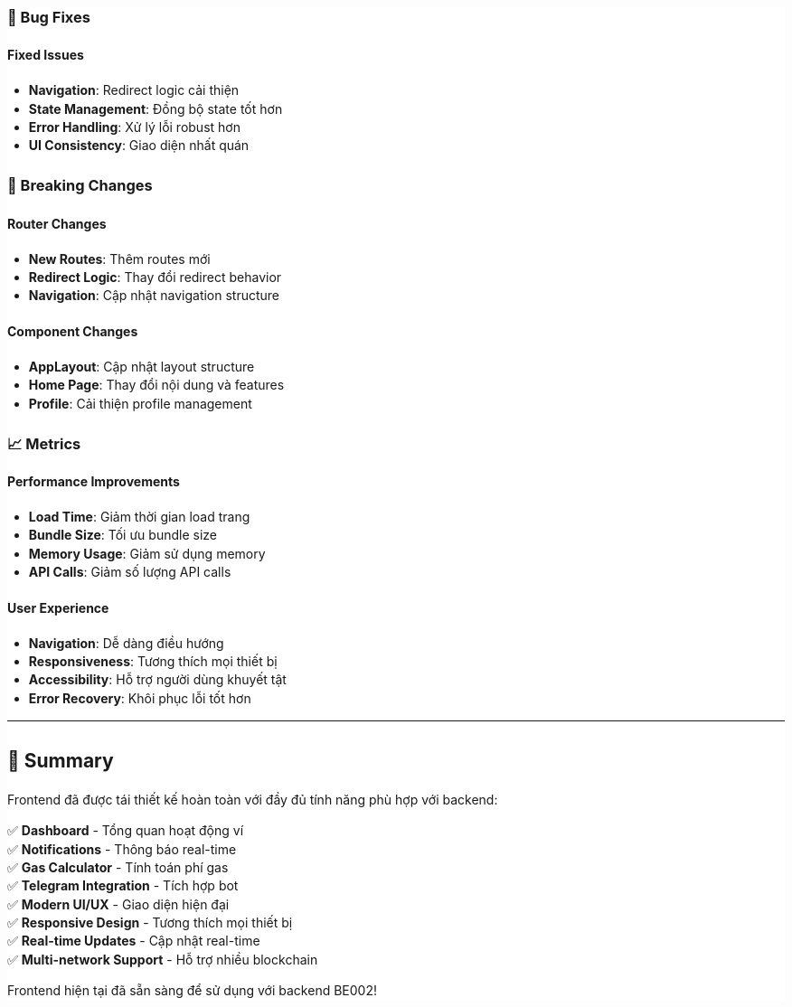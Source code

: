 ### 🐛 Bug Fixes

#### Fixed Issues
- **Navigation**: Redirect logic cải thiện
- **State Management**: Đồng bộ state tốt hơn
- **Error Handling**: Xử lý lỗi robust hơn
- **UI Consistency**: Giao diện nhất quán

### 🔄 Breaking Changes

#### Router Changes
- **New Routes**: Thêm routes mới
- **Redirect Logic**: Thay đổi redirect behavior
- **Navigation**: Cập nhật navigation structure

#### Component Changes
- **AppLayout**: Cập nhật layout structure
- **Home Page**: Thay đổi nội dung và features
- **Profile**: Cải thiện profile management

### 📈 Metrics

#### Performance Improvements
- **Load Time**: Giảm thời gian load trang
- **Bundle Size**: Tối ưu bundle size
- **Memory Usage**: Giảm sử dụng memory
- **API Calls**: Giảm số lượng API calls

#### User Experience
- **Navigation**: Dễ dàng điều hướng
- **Responsiveness**: Tương thích mọi thiết bị
- **Accessibility**: Hỗ trợ người dùng khuyết tật
- **Error Recovery**: Khôi phục lỗi tốt hơn

---

## 🎉 Summary

Frontend đã được tái thiết kế hoàn toàn với đầy đủ tính năng phù hợp với backend:

✅ **Dashboard** - Tổng quan hoạt động ví  
✅ **Notifications** - Thông báo real-time  
✅ **Gas Calculator** - Tính toán phí gas  
✅ **Telegram Integration** - Tích hợp bot  
✅ **Modern UI/UX** - Giao diện hiện đại  
✅ **Responsive Design** - Tương thích mọi thiết bị  
✅ **Real-time Updates** - Cập nhật real-time  
✅ **Multi-network Support** - Hỗ trợ nhiều blockchain  

Frontend hiện tại đã sẵn sàng để sử dụng với backend BE002!

